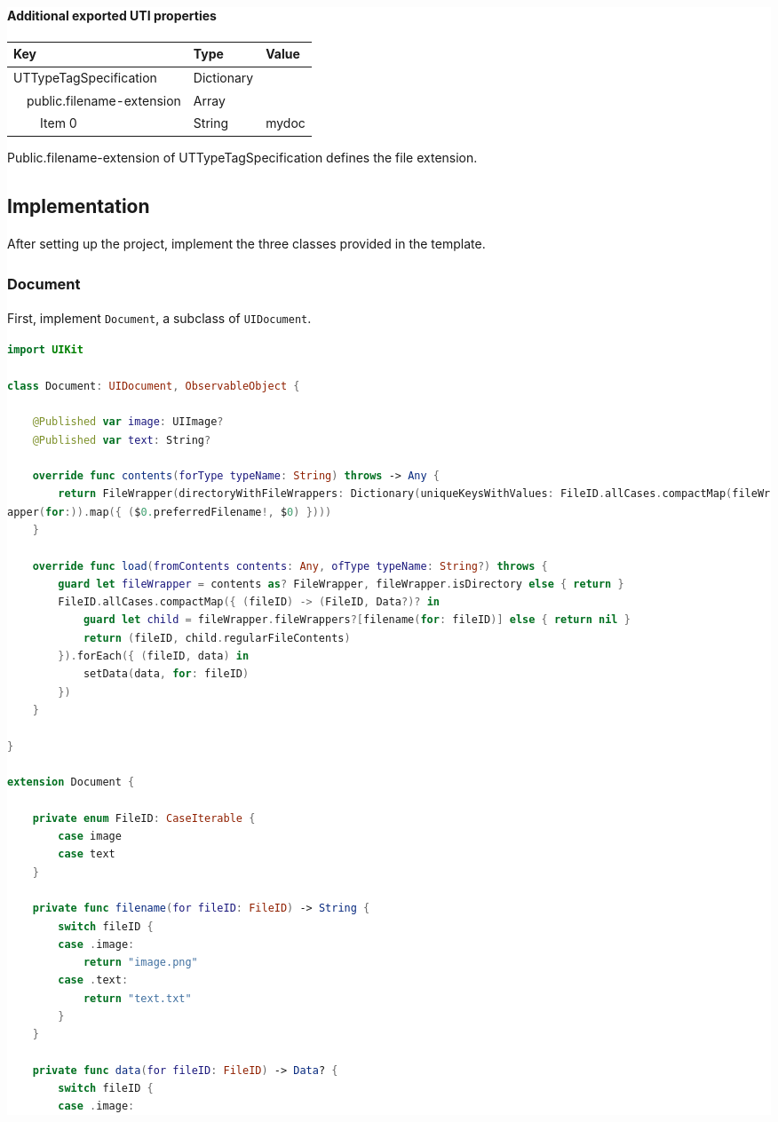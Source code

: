 #### Additional exported UTI properties

| Key | Type | Value |
|:-|:-|:-|
| UTTypeTagSpecification | Dictionary ||
| &nbsp;&nbsp;&nbsp;&nbsp;public.filename-extension | Array ||
| &nbsp;&nbsp;&nbsp;&nbsp;&nbsp;&nbsp;&nbsp;&nbsp;Item 0 | String | mydoc |

Public.filename-extension of UTTypeTagSpecification defines the file extension.


## Implementation
After setting up the project, implement the three classes provided in the template.

### Document
First, implement `Document`, a subclass of `UIDocument`.

```swift:Document.swift
import UIKit

class Document: UIDocument, ObservableObject {

    @Published var image: UIImage?
    @Published var text: String?
        
    override func contents(forType typeName: String) throws -> Any {
        return FileWrapper(directoryWithFileWrappers: Dictionary(uniqueKeysWithValues: FileID.allCases.compactMap(fileWrapper(for:)).map({ ($0.preferredFilename!, $0) })))
    }
    
    override func load(fromContents contents: Any, ofType typeName: String?) throws {
        guard let fileWrapper = contents as? FileWrapper, fileWrapper.isDirectory else { return }
        FileID.allCases.compactMap({ (fileID) -> (FileID, Data?)? in
            guard let child = fileWrapper.fileWrappers?[filename(for: fileID)] else { return nil }
            return (fileID, child.regularFileContents)
        }).forEach({ (fileID, data) in
            setData(data, for: fileID)
        })
    }

}

extension Document {

    private enum FileID: CaseIterable {
        case image
        case text
    }

    private func filename(for fileID: FileID) -> String {
        switch fileID {
        case .image:
            return "image.png"
        case .text:
            return "text.txt"
        }
    }
    
    private func data(for fileID: FileID) -> Data? {
        switch fileID {
        case .image:
```